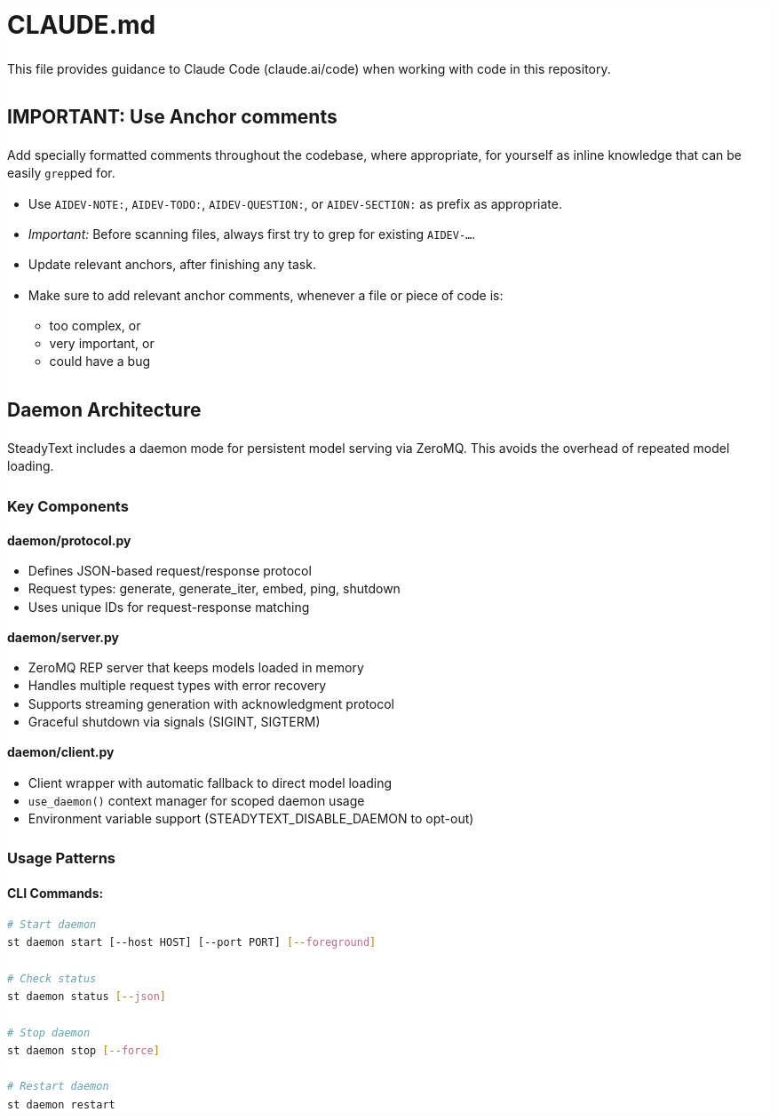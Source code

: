# CLAUDE.md

This file provides guidance to Claude Code (claude.ai/code) when working with code in this repository.

## IMPORTANT: Use Anchor comments

Add specially formatted comments throughout the codebase, where appropriate, for yourself as inline knowledge that can be easily `grep`ped for.

- Use `AIDEV-NOTE:`, `AIDEV-TODO:`, `AIDEV-QUESTION:`, or `AIDEV-SECTION:` as prefix as appropriate.

- *Important:* Before scanning files, always first try to grep for existing `AIDEV-…`.

- Update relevant anchors, after finishing any task.

- Make sure to add relevant anchor comments, whenever a file or piece of code is:

  * too complex, or
  * very important, or
  * could have a bug

## Daemon Architecture

SteadyText includes a daemon mode for persistent model serving via ZeroMQ. This avoids the overhead of repeated model loading.

### Key Components

**daemon/protocol.py**
- Defines JSON-based request/response protocol
- Request types: generate, generate_iter, embed, ping, shutdown
- Uses unique IDs for request-response matching

**daemon/server.py**
- ZeroMQ REP server that keeps models loaded in memory
- Handles multiple request types with error recovery
- Supports streaming generation with acknowledgment protocol
- Graceful shutdown via signals (SIGINT, SIGTERM)

**daemon/client.py**
- Client wrapper with automatic fallback to direct model loading
- `use_daemon()` context manager for scoped daemon usage
- Environment variable support (STEADYTEXT_DISABLE_DAEMON to opt-out)

### Usage Patterns

**CLI Commands:**
```bash
# Start daemon
st daemon start [--host HOST] [--port PORT] [--foreground]

# Check status
st daemon status [--json]

# Stop daemon
st daemon stop [--force]

# Restart daemon
st daemon restart
```
